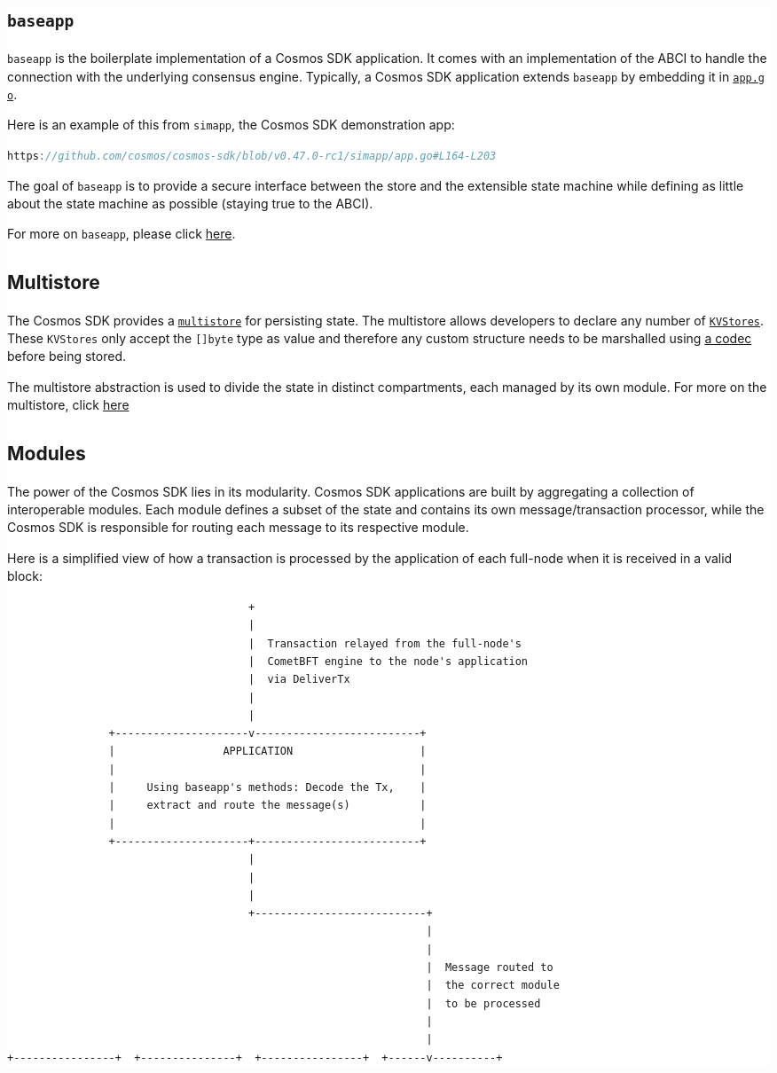 ## `baseapp`

`baseapp` is the boilerplate implementation of a Cosmos SDK application. It comes with an implementation of the ABCI to handle the connection with the underlying consensus engine. Typically, a Cosmos SDK application extends `baseapp` by embedding it in [`app.go`](../high-level-concepts/00-overview-app.md#core-application-file).

Here is an example of this from `simapp`, the Cosmos SDK demonstration app:

```go reference
https://github.com/cosmos/cosmos-sdk/blob/v0.47.0-rc1/simapp/app.go#L164-L203
```

The goal of `baseapp` is to provide a secure interface between the store and the extensible state machine while defining as little about the state machine as possible (staying true to the ABCI).

For more on `baseapp`, please click [here](../advanced-concepts/00-baseapp.md).

## Multistore

The Cosmos SDK provides a [`multistore`](../advanced-concepts/04-store.md#multistore) for persisting state. The multistore allows developers to declare any number of [`KVStores`](../advanced-concepts/04-store.md#base-layer-kvstores). These `KVStores` only accept the `[]byte` type as value and therefore any custom structure needs to be marshalled using [a codec](../advanced-concepts/06-encoding.md) before being stored.

The multistore abstraction is used to divide the state in distinct compartments, each managed by its own module. For more on the multistore, click [here](../advanced-concepts/04-store.md#multistore)

## Modules

The power of the Cosmos SDK lies in its modularity. Cosmos SDK applications are built by aggregating a collection of interoperable modules. Each module defines a subset of the state and contains its own message/transaction processor, while the Cosmos SDK is responsible for routing each message to its respective module.

Here is a simplified view of how a transaction is processed by the application of each full-node when it is received in a valid block:

```text
                                      +
                                      |
                                      |  Transaction relayed from the full-node's
                                      |  CometBFT engine to the node's application
                                      |  via DeliverTx
                                      |
                                      |
                +---------------------v--------------------------+
                |                 APPLICATION                    |
                |                                                |
                |     Using baseapp's methods: Decode the Tx,    |
                |     extract and route the message(s)           |
                |                                                |
                +---------------------+--------------------------+
                                      |
                                      |
                                      |
                                      +---------------------------+
                                                                  |
                                                                  |
                                                                  |  Message routed to
                                                                  |  the correct module
                                                                  |  to be processed
                                                                  |
                                                                  |
+----------------+  +---------------+  +----------------+  +------v----------+
```
